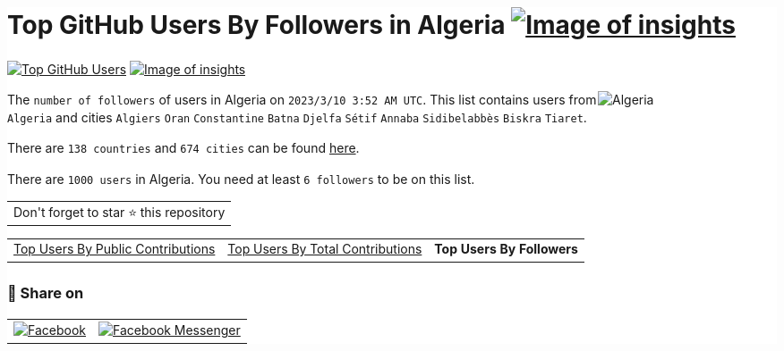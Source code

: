 # Top GitHub Users By Followers in Algeria [<img alt="Image of insights" src="https://github.com/gayanvoice/insights/blob/master/graph/373383893/small/week.png" height="24">](https://github.com/gayanvoice/insights/blob/master/readme/373383893/week.md)
[![Top GitHub Users](https://github.com/gayanvoice/top-github-users/actions/workflows/action.yml/badge.svg)](https://github.com/gayanvoice/top-github-users/actions/workflows/action.yml) [![Image of insights](https://github.com/gayanvoice/insights/blob/master/svg/373383893/badge.svg)](https://github.com/gayanvoice/insights/blob/master/readme/373383893/week.md)

<a href="https://gayanvoice.github.io/top-github-users/index.html">
	<img align="right" width="200" src="https://upload.wikimedia.org/wikipedia/commons/7/77/Flag_of_Algeria.svg" alt="Algeria">
</a>

The `number of followers` of users in Algeria on `2023/3/10 3:52 AM UTC`. This list contains users from `Algeria` and cities `Algiers` `Oran` `Constantine` `Batna` `Djelfa` `Sétif` `Annaba` `Sidibelabbès` `Biskra` `Tiaret`.

There are `138 countries` and `674 cities` can be found [here](https://github.com/tsirysndr/top-github-users).

There are `1000 users`  in Algeria. You need at least `6 followers` to be on this list.

<table>
	<tr>
		<td>
			Don't forget to star ⭐ this repository
		</td>
	</tr>
</table>

<table>
	<tr>
		<td>
			<a href="https://github.com/tsirysndr/top-github-users/blob/main/markdown/public_contributions/algeria.md">Top Users By Public Contributions</a>
		</td>
		<td>
			<a href="https://github.com/tsirysndr/top-github-users/blob/main/markdown/total_contributions/algeria.md">Top Users By Total Contributions</a>
		</td>
		<td>
			<strong>Top Users By Followers</strong>
		</td>
	</tr>
</table>

### 🚀 Share on

<table>
	<tr>
		<td>
			<a href="https://web.facebook.com/sharer.php?t=Top%20GitHub%20Users%20By%20Followers%20in%20Algeria&u=https://github.com/tsirysndr/top-github-users/blob/main/markdown/followers/algeria.md&_rdc=1&_rdr">
				<img src="https://github.com/gayanvoice/github-active-users-monitor/raw/master/public/images/icons/facebook.svg" height="48" width="48" alt="Facebook"/>
			</a>
		</td>
		<td>
			<a href="https://www.facebook.com/dialog/send?link=https://github.com/tsirysndr/top-github-users/blob/main/markdown/followers/algeria.md&app_id=291494419107518&redirect_uri=https://github.com/tsirysndr/top-github-users/blob/main/markdown/followers/algeria.md">
				<img src="https://github.com/gayanvoice/github-active-users-monitor/raw/master/public/images/icons/facebook_messenger.svg" height="48" width="48" alt="Facebook Messenger"/>